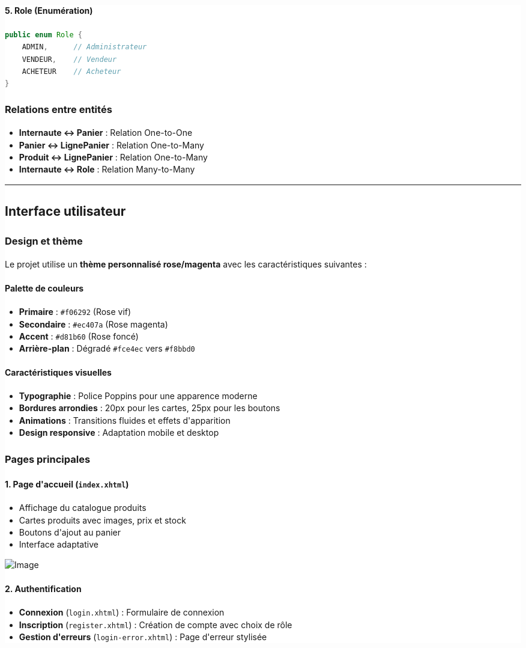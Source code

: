 #### 5. **Role** (Enumération)
```java
public enum Role {
    ADMIN,      // Administrateur
    VENDEUR,    // Vendeur
    ACHETEUR    // Acheteur
}
```

### Relations entre entités

- **Internaute ↔ Panier** : Relation One-to-One
- **Panier ↔ LignePanier** : Relation One-to-Many
- **Produit ↔ LignePanier** : Relation One-to-Many
- **Internaute ↔ Role** : Relation Many-to-Many

---

##  Interface utilisateur

### Design et thème

Le projet utilise un **thème personnalisé rose/magenta** avec les caractéristiques suivantes :

#### Palette de couleurs
- **Primaire** : `#f06292` (Rose vif)
- **Secondaire** : `#ec407a` (Rose magenta)
- **Accent** : `#d81b60` (Rose foncé)
- **Arrière-plan** : Dégradé `#fce4ec` vers `#f8bbd0`

#### Caractéristiques visuelles
- **Typographie** : Police Poppins pour une apparence moderne
- **Bordures arrondies** : 20px pour les cartes, 25px pour les boutons
- **Animations** : Transitions fluides et effets d'apparition
- **Design responsive** : Adaptation mobile et desktop

### Pages principales

#### 1. **Page d'accueil** (`index.xhtml`)
- Affichage du catalogue produits
- Cartes produits avec images, prix et stock
- Boutons d'ajout au panier
- Interface adaptative
  
<img src="https://github.com/user-attachments/assets/abe31345-1d23-448d-b399-ca9bf797ca1a" alt="Image" width="600" />

#### 2. **Authentification**
- **Connexion** (`login.xhtml`) : Formulaire de connexion
- **Inscription** (`register.xhtml`) : Création de compte avec choix de rôle
- **Gestion d'erreurs** (`login-error.xhtml`) : Page d'erreur stylisée
